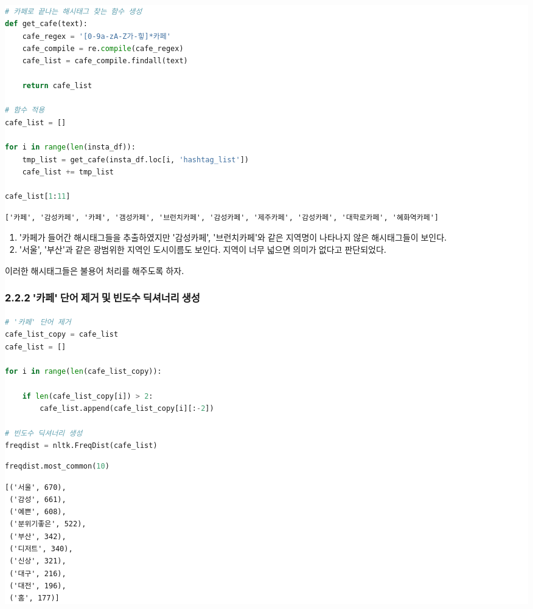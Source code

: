 ```python
# 카페로 끝나는 해시태그 찾는 함수 생성
def get_cafe(text):
    cafe_regex = '[0-9a-zA-Z가-힣]*카페'
    cafe_compile = re.compile(cafe_regex)
    cafe_list = cafe_compile.findall(text)
    
    return cafe_list

# 함수 적용
cafe_list = []

for i in range(len(insta_df)):
    tmp_list = get_cafe(insta_df.loc[i, 'hashtag_list'])
    cafe_list += tmp_list
    
cafe_list[1:11]
```

```
['카페', '감성카페', '카페', '갬성카페', '브런치카페', '감성카페', '제주카페', '감성카페', '대학로카페', '혜화역카페']
```

1. '카페가 들어간 해시태그들을 추출하였지만 '감성카페', '브런치카페'와 같은 지역명이 나타나지 않은 해시태그들이 보인다. 
2. '서울', '부산'과 같은 광범위한 지역인 도시이름도 보인다. 지역이 너무 넓으면 의미가 없다고 판단되었다.

이러한 해시태그들은 불용어 처리를 해주도록 하자.

### 2.2.2 '카페' 단어 제거 및 빈도수 딕셔너리 생성

```python
# '카페' 단어 제거
cafe_list_copy = cafe_list
cafe_list = []

for i in range(len(cafe_list_copy)):
    
    if len(cafe_list_copy[i]) > 2:
        cafe_list.append(cafe_list_copy[i][:-2])

# 빈도수 딕셔너리 생성
freqdist = nltk.FreqDist(cafe_list)
```

```python
freqdist.most_common(10)
```

```
[('서울', 670),
 ('감성', 661),
 ('예쁜', 608),
 ('분위기좋은', 522),
 ('부산', 342),
 ('디저트', 340),
 ('신상', 321),
 ('대구', 216),
 ('대전', 196),
 ('홈', 177)]
```
